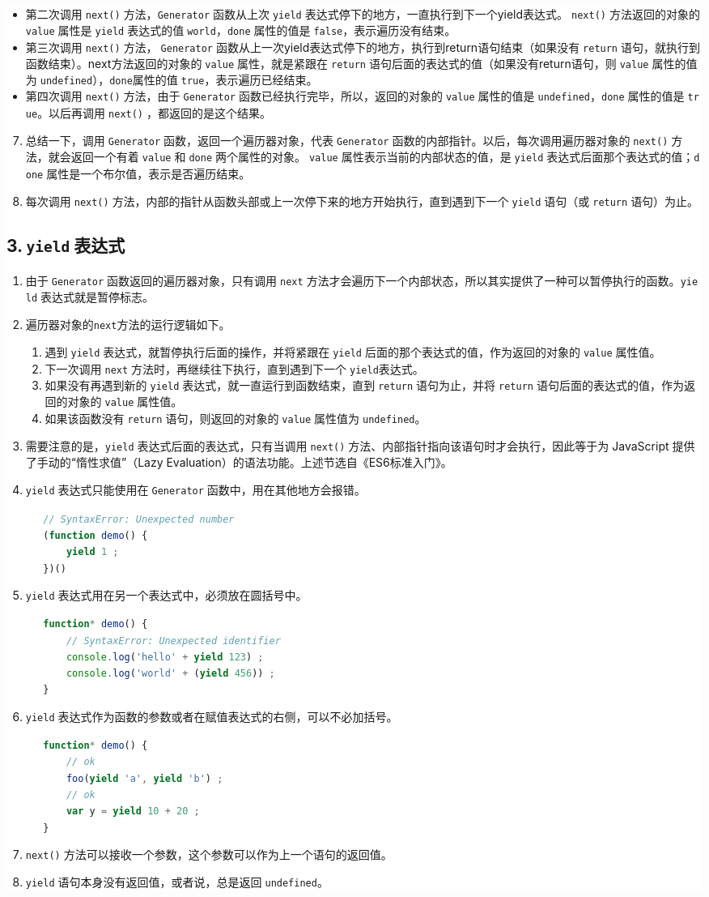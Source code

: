    - 第二次调用 `next()` 方法，`Generator` 函数从上次 `yield` 表达式停下的地方，一直执行到下一个yield表达式。 `next()` 方法返回的对象的 `value` 属性是 `yield` 表达式的值 `world`，`done` 属性的值是 `false`，表示遍历没有结束。
   - 第三次调用 `next()` 方法， `Generator` 函数从上一次yield表达式停下的地方，执行到return语句结束（如果没有 `return` 语句，就执行到函数结束）。next方法返回的对象的 `value` 属性，就是紧跟在 `return` 语句后面的表达式的值（如果没有return语句，则 `value` 属性的值为 `undefined`），`done`属性的值 `true`，表示遍历已经结束。
   - 第四次调用 `next()` 方法，由于 `Generator` 函数已经执行完毕，所以，返回的对象的 `value` 属性的值是 `undefined`，`done` 属性的值是 `true`。以后再调用 `next()` ，都返回的是这个结果。

7. 总结一下，调用  `Generator`  函数，返回一个遍历器对象，代表  `Generator`  函数的内部指针。以后，每次调用遍历器对象的 `next()` 方法，就会返回一个有着 `value` 和 `done` 两个属性的对象。 `value` 属性表示当前的内部状态的值，是 `yield` 表达式后面那个表达式的值；`done` 属性是一个布尔值，表示是否遍历结束。

8. 每次调用 `next()` 方法，内部的指针从函数头部或上一次停下来的地方开始执行，直到遇到下一个 `yield` 语句（或 `return` 语句）为止。

## 3. `yield` 表达式

1. 由于  `Generator`  函数返回的遍历器对象，只有调用 `next` 方法才会遍历下一个内部状态，所以其实提供了一种可以暂停执行的函数。`yield` 表达式就是暂停标志。

2. 遍历器对象的`next`方法的运行逻辑如下。
   1. 遇到 `yield` 表达式，就暂停执行后面的操作，并将紧跟在 `yield` 后面的那个表达式的值，作为返回的对象的 `value` 属性值。
   2. 下一次调用 `next` 方法时，再继续往下执行，直到遇到下一个 `yield`表达式。
   3. 如果没有再遇到新的 `yield` 表达式，就一直运行到函数结束，直到 `return` 语句为止，并将 `return` 语句后面的表达式的值，作为返回的对象的 `value` 属性值。
   4. 如果该函数没有 `return` 语句，则返回的对象的 `value` 属性值为 `undefined`。

3. 需要注意的是，`yield` 表达式后面的表达式，只有当调用 `next()` 方法、内部指针指向该语句时才会执行，因此等于为 JavaScript 提供了手动的“惰性求值”（Lazy Evaluation）的语法功能。上述节选自《ES6标准入门》。

4. `yield` 表达式只能使用在 `Generator` 函数中，用在其他地方会报错。
   ```js
      // SyntaxError: Unexpected number
      (function demo() {
          yield 1 ;
      })()
   ```


5. `yield` 表达式用在另一个表达式中，必须放在圆括号中。
   ```js
      function* demo() {
          // SyntaxError: Unexpected identifier
          console.log('hello' + yield 123) ;
          console.log('world' + (yield 456)) ;
      }
   ```


6. `yield` 表达式作为函数的参数或者在赋值表达式的右侧，可以不必加括号。
   ```js
      function* demo() {
          // ok
          foo(yield 'a', yield 'b') ;
          // ok
          var y = yield 10 + 20 ;
      }  
   ```
7.  `next()` 方法可以接收一个参数，这个参数可以作为上一个语句的返回值。

8. `yield` 语句本身没有返回值，或者说，总是返回 `undefined`。

